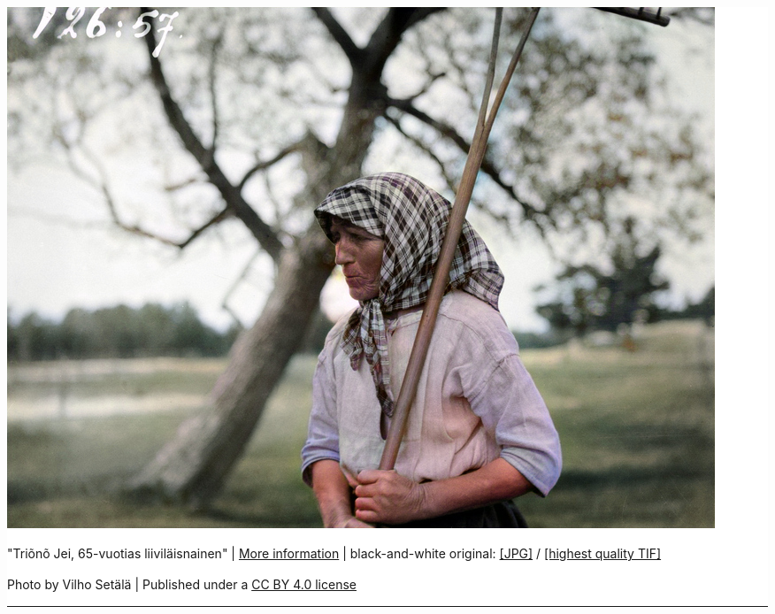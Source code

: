 ![Triõnõ Jei, 65-vuotias liiviläisnainen](images/museovirasto.F58B0E0B62FE1A567280E89F0C15614E.jpg)

"Triõnõ Jei, 65-vuotias liiviläisnainen"
| [More information](https://finna.fi/Record/museovirasto.F58B0E0B62FE1A567280E89F0C15614E?lng=en-gb) | black-and-white original: [[JPG]](https://www.finna.fi/Cover/Show?id=museovirasto.F58B0E0B62FE1A567280E89F0C15614E&index=0&size=large&source=Solr) / [[highest quality TIF]](https://finna.fi/Cover/Download?id=museovirasto.F58B0E0B62FE1A567280E89F0C15614E&index=0&size=original&format=tif)

Photo by Vilho Setälä
| Published under a [CC BY 4.0 license](http://creativecommons.org/licenses/by/4.0/deed.en)

----
